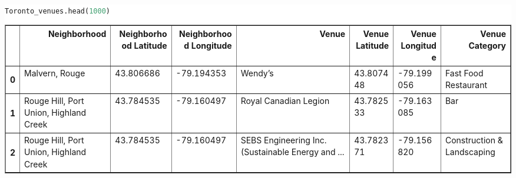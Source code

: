

```python
Toronto_venues.head(1000)
```




<div>
<style scoped>
    .dataframe tbody tr th:only-of-type {
        vertical-align: middle;
    }

    .dataframe tbody tr th {
        vertical-align: top;
    }

    .dataframe thead th {
        text-align: right;
    }
</style>
<table border="1" class="dataframe">
  <thead>
    <tr style="text-align: right;">
      <th></th>
      <th>Neighborhood</th>
      <th>Neighborhood Latitude</th>
      <th>Neighborhood Longitude</th>
      <th>Venue</th>
      <th>Venue Latitude</th>
      <th>Venue Longitude</th>
      <th>Venue Category</th>
    </tr>
  </thead>
  <tbody>
    <tr>
      <th>0</th>
      <td>Malvern, Rouge</td>
      <td>43.806686</td>
      <td>-79.194353</td>
      <td>Wendy’s</td>
      <td>43.807448</td>
      <td>-79.199056</td>
      <td>Fast Food Restaurant</td>
    </tr>
    <tr>
      <th>1</th>
      <td>Rouge Hill, Port Union, Highland Creek</td>
      <td>43.784535</td>
      <td>-79.160497</td>
      <td>Royal Canadian Legion</td>
      <td>43.782533</td>
      <td>-79.163085</td>
      <td>Bar</td>
    </tr>
    <tr>
      <th>2</th>
      <td>Rouge Hill, Port Union, Highland Creek</td>
      <td>43.784535</td>
      <td>-79.160497</td>
      <td>SEBS Engineering Inc. (Sustainable Energy and ...</td>
      <td>43.782371</td>
      <td>-79.156820</td>
      <td>Construction &amp; Landscaping</td>
    </tr>
    <tr>
